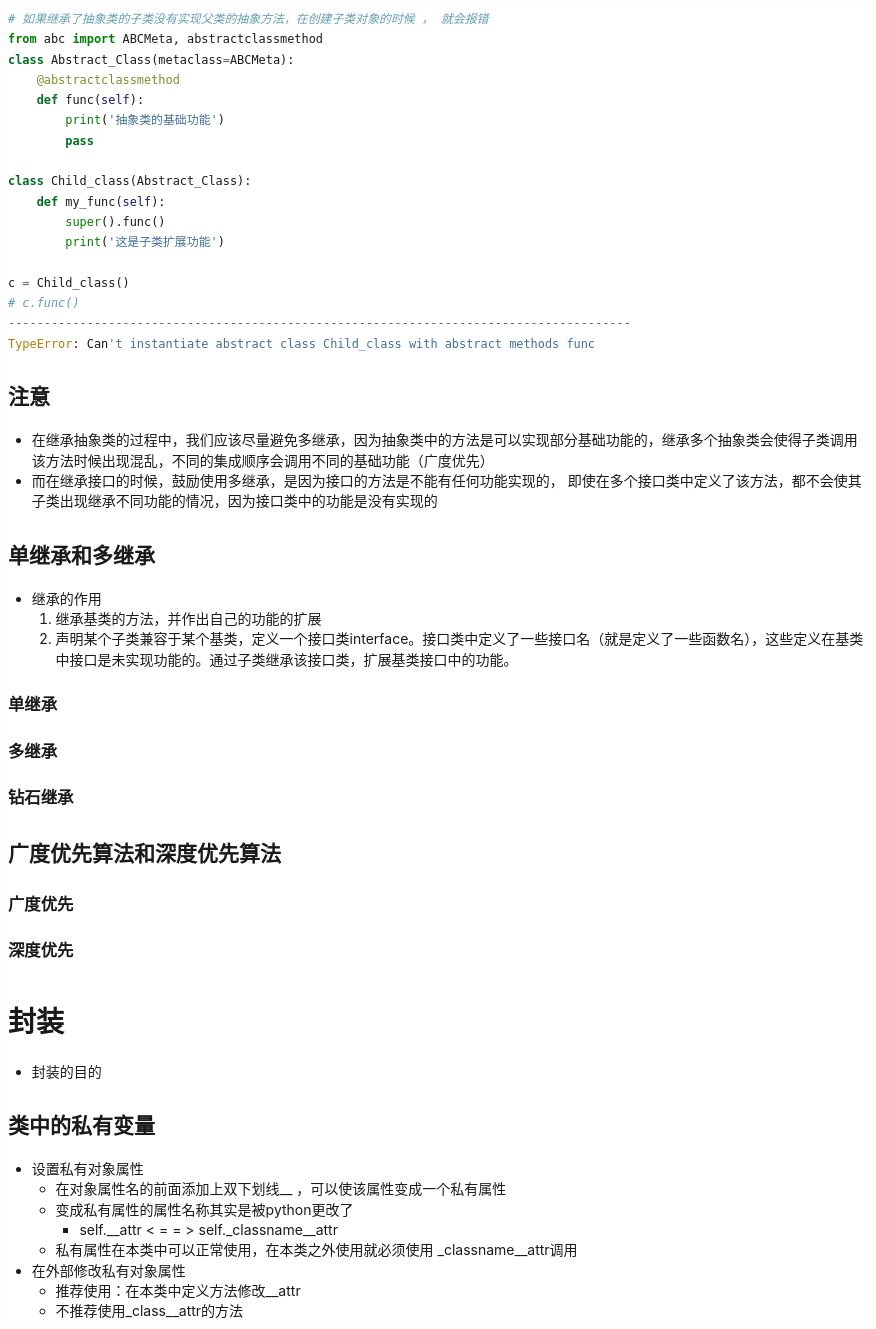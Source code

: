 ```python
# 如果继承了抽象类的子类没有实现父类的抽象方法，在创建子类对象的时候 ， 就会报错
from abc import ABCMeta, abstractclassmethod
class Abstract_Class(metaclass=ABCMeta):
    @abstractclassmethod
    def func(self):
        print('抽象类的基础功能')
        pass

class Child_class(Abstract_Class):
    def my_func(self):
        super().func()
        print('这是子类扩展功能')

c = Child_class()
# c.func()
---------------------------------------------------------------------------------------
TypeError: Can't instantiate abstract class Child_class with abstract methods func
```

## 注意
- 在继承抽象类的过程中，我们应该尽量避免多继承，因为抽象类中的方法是可以实现部分基础功能的，继承多个抽象类会使得子类调用该方法时候出现混乱，不同的集成顺序会调用不同的基础功能（广度优先）
- 而在继承接口的时候，鼓励使用多继承，是因为接口的方法是不能有任何功能实现的， 即使在多个接口类中定义了该方法，都不会使其子类出现继承不同功能的情况，因为接口类中的功能是没有实现的


## 单继承和多继承
- 继承的作用
	1. 继承基类的方法，并作出自己的功能的扩展
	2. 声明某个子类兼容于某个基类，定义一个接口类interface。接口类中定义了一些接口名（就是定义了一些函数名），这些定义在基类中接口是未实现功能的。通过子类继承该接口类，扩展基类接口中的功能。
### 单继承
### 多继承
### 钻石继承


## 广度优先算法和深度优先算法
### 广度优先
### 深度优先



# 封装
- 封装的目的


## 类中的私有变量
-  设置私有对象属性
	-  在对象属性名的前面添加上双下划线__	，可以使该属性变成一个私有属性 
	-  变成私有属性的属性名称其实是被python更改了
		-  self.\_\_attr     < = = >   self._classname__attr
	- 私有属性在本类中可以正常使用，在本类之外使用就必须使用  _classname__attr调用
- 在外部修改私有对象属性
	- 推荐使用：在本类中定义方法修改\_\_attr
	- 不推荐使用_class__attr的方法
